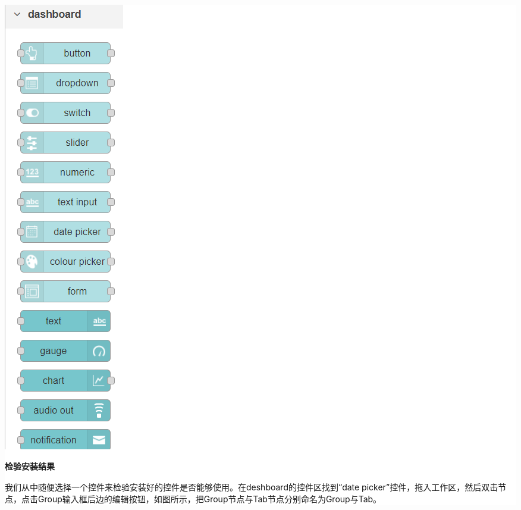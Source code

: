 ![更多控件](assets/STM32_NodeRED/142.png) 

**检验安装结果**

我们从中随便选择一个控件来检验安装好的控件是否能够使用。在deshboard的控件区找到“date picker”控件，拖入工作区，然后双击节点，点击Group输入框后边的编辑按钮，如图所示，把Group节点与Tab节点分别命名为Group与Tab。
